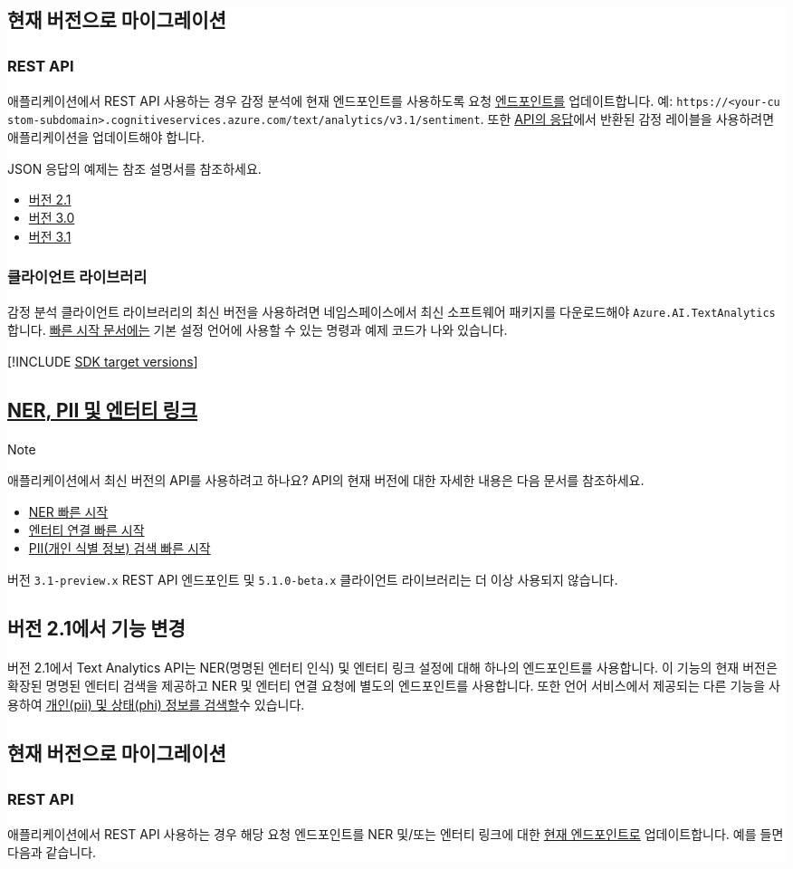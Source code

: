 ## <a name="migrate-to-the-current-version"></a>현재 버전으로 마이그레이션

### <a name="rest-api"></a>REST API

애플리케이션에서 REST API 사용하는 경우 감정 분석에 현재 엔드포인트를 사용하도록 요청 [엔드포인트를](../sentiment-opinion-mining/quickstart.md?pivots=rest-api) 업데이트합니다. 예: `https://<your-custom-subdomain>.cognitiveservices.azure.com/text/analytics/v3.1/sentiment`. 또한 [API의 응답](../sentiment-opinion-mining/how-to/call-api.md)에서 반환된 감정 레이블을 사용하려면 애플리케이션을 업데이트해야 합니다. 

JSON 응답의 예제는 참조 설명서를 참조하세요.
* [버전 2.1](https://westcentralus.dev.cognitive.microsoft.com/docs/services/TextAnalytics-v2-1/operations/56f30ceeeda5650db055a3c9)
* [버전 3.0](https://westus.dev.cognitive.microsoft.com/docs/services/TextAnalytics-v3-0/operations/Sentiment) 
* [버전 3.1](https://westcentralus.dev.cognitive.microsoft.com/docs/services/TextAnalytics-v3-1/operations/Sentiment)

### <a name="client-libraries"></a>클라이언트 라이브러리

감정 분석 클라이언트 라이브러리의 최신 버전을 사용하려면 네임스페이스에서 최신 소프트웨어 패키지를 다운로드해야 `Azure.AI.TextAnalytics` 합니다. [빠른 시작 문서에는](../sentiment-opinion-mining/quickstart.md) 기본 설정 언어에 사용할 수 있는 명령과 예제 코드가 나와 있습니다.

[!INCLUDE [SDK target versions](../includes/sdk-target-versions.md)]

## <a name="ner-pii-and-entity-linking"></a>[NER, PII 및 엔터티 링크](#tab/named-entity-recognition)

> [!NOTE]
> 애플리케이션에서 최신 버전의 API를 사용하려고 하나요? API의 현재 버전에 대한 자세한 내용은 다음 문서를 참조하세요.
>
> * [NER 빠른 시작](../named-entity-recognition/quickstart.md)
> * [엔터티 연결 빠른 시작](../entity-linking/quickstart.md)
> * [PII(개인 식별 정보) 검색 빠른 시작](../personally-identifiable-information/quickstart.md)
>
> 버전 `3.1-preview.x` REST API 엔드포인트 및 `5.1.0-beta.x` 클라이언트 라이브러리는 더 이상 사용되지 않습니다.

## <a name="feature-changes-from-version-21"></a>버전 2.1에서 기능 변경

버전 2.1에서 Text Analytics API는 NER(명명된 엔터티 인식) 및 엔터티 링크 설정에 대해 하나의 엔드포인트를 사용합니다. 이 기능의 현재 버전은 확장된 명명된 엔터티 검색을 제공하고 NER 및 엔터티 연결 요청에 별도의 엔드포인트를 사용합니다. 또한 언어 서비스에서 제공되는 다른 기능을 사용하여 [개인(pii) 및 상태(phi) 정보를 검색할](../personally-identifiable-information/overview.md)수 있습니다.

## <a name="migrate-to-the-current-version"></a>현재 버전으로 마이그레이션

### <a name="rest-api"></a>REST API

애플리케이션에서 REST API 사용하는 경우 해당 요청 엔드포인트를 NER 및/또는 엔터티 링크에 대한 [현재 엔드포인트로](../named-entity-recognition/quickstart.md?pivots=rest-api) 업데이트합니다. 예를 들면 다음과 같습니다.
